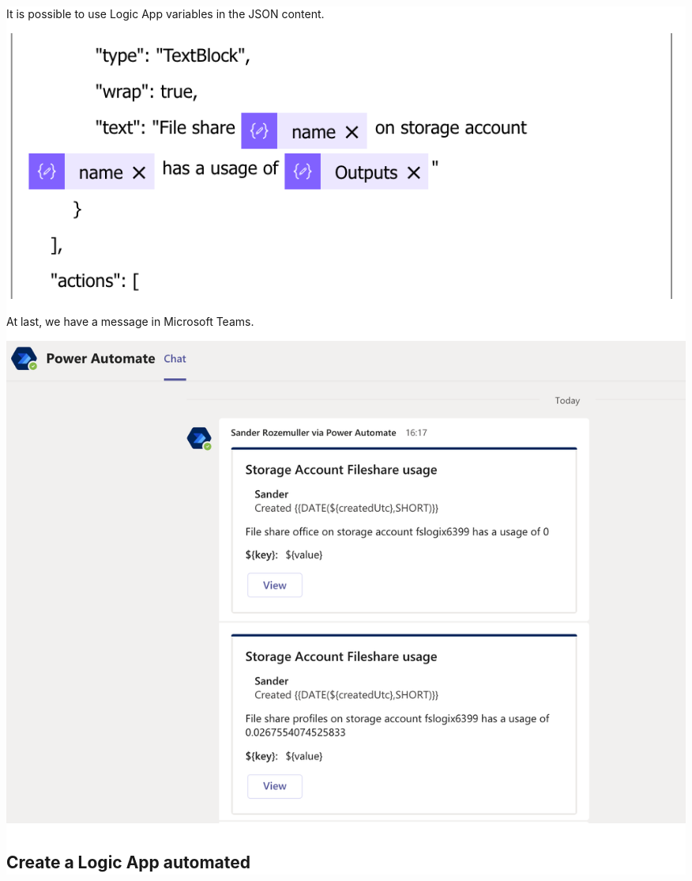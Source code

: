 It is possible to use Logic App variables in the JSON content.

![body-adaptive-card](body-adaptive-card.png)

At last, we have a message in Microsoft Teams.

![teams-output](teams-output.png)
## Create a Logic App automated
